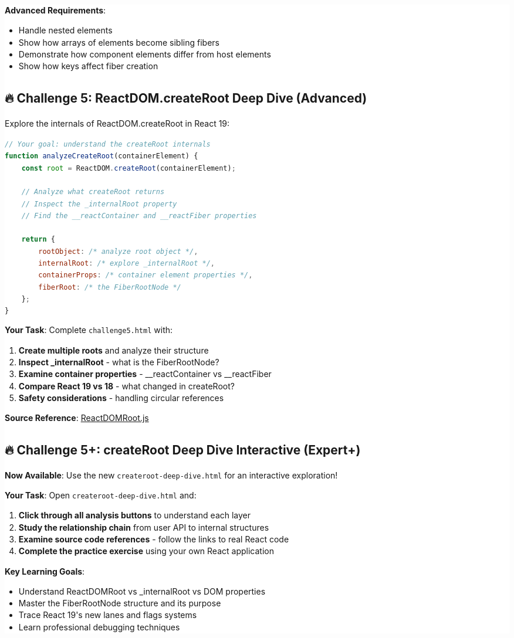 **Advanced Requirements**:
- Handle nested elements
- Show how arrays of elements become sibling fibers
- Demonstrate how component elements differ from host elements
- Show how keys affect fiber creation

## 🔥 Challenge 5: ReactDOM.createRoot Deep Dive (Advanced)

Explore the internals of ReactDOM.createRoot in React 19:

```javascript
// Your goal: understand the createRoot internals
function analyzeCreateRoot(containerElement) {
    const root = ReactDOM.createRoot(containerElement);
    
    // Analyze what createRoot returns
    // Inspect the _internalRoot property
    // Find the __reactContainer and __reactFiber properties
    
    return {
        rootObject: /* analyze root object */,
        internalRoot: /* explore _internalRoot */,
        containerProps: /* container element properties */,
        fiberRoot: /* the FiberRootNode */
    };
}
```

**Your Task**: Complete `challenge5.html` with:
1. **Create multiple roots** and analyze their structure
2. **Inspect _internalRoot** - what is the FiberRootNode?
3. **Examine container properties** - __reactContainer vs __reactFiber
4. **Compare React 19 vs 18** - what changed in createRoot?
5. **Safety considerations** - handling circular references

**Source Reference**: [ReactDOMRoot.js](../../../packages/react-dom/src/client/ReactDOMRoot.js#L100)

## 🔥 Challenge 5+: createRoot Deep Dive Interactive (Expert+)

**Now Available**: Use the new `createroot-deep-dive.html` for an interactive exploration!

**Your Task**: Open `createroot-deep-dive.html` and:
1. **Click through all analysis buttons** to understand each layer
2. **Study the relationship chain** from user API to internal structures
3. **Examine source code references** - follow the links to real React code
4. **Complete the practice exercise** using your own React application

**Key Learning Goals**:
- Understand ReactDOMRoot vs _internalRoot vs DOM properties
- Master the FiberRootNode structure and its purpose
- Trace React 19's new lanes and flags systems
- Learn professional debugging techniques
